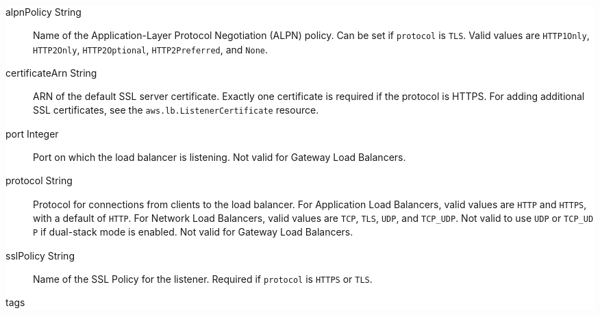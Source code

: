 </dd><dt class="property-optional"
            title="Optional">
        <span id="alpnpolicy_java">
<a data-swiftype-name="resource-property" data-swiftype-type="text" href="#alpnpolicy_java" style="color: inherit; text-decoration: inherit;">alpn<wbr>Policy</a>
</span>
        <span class="property-indicator"></span>
        <span class="property-type">String</span>
    </dt>
    <dd><p>Name of the Application-Layer Protocol Negotiation (ALPN) policy. Can be set if <code>protocol</code> is <code>TLS</code>. Valid values are <code>HTTP1Only</code>, <code>HTTP2Only</code>, <code>HTTP2Optional</code>, <code>HTTP2Preferred</code>, and <code>None</code>.</p>
</dd><dt class="property-optional"
            title="Optional">
        <span id="certificatearn_java">
<a data-swiftype-name="resource-property" data-swiftype-type="text" href="#certificatearn_java" style="color: inherit; text-decoration: inherit;">certificate<wbr>Arn</a>
</span>
        <span class="property-indicator"></span>
        <span class="property-type">String</span>
    </dt>
    <dd><p>ARN of the default SSL server certificate. Exactly one certificate is required if the protocol is HTTPS. For adding additional SSL certificates, see the <code>aws.lb.ListenerCertificate</code> resource.</p>
</dd><dt class="property-optional"
            title="Optional">
        <span id="port_java">
<a data-swiftype-name="resource-property" data-swiftype-type="text" href="#port_java" style="color: inherit; text-decoration: inherit;">port</a>
</span>
        <span class="property-indicator"></span>
        <span class="property-type">Integer</span>
    </dt>
    <dd><p>Port on which the load balancer is listening. Not valid for Gateway Load Balancers.</p>
</dd><dt class="property-optional"
            title="Optional">
        <span id="protocol_java">
<a data-swiftype-name="resource-property" data-swiftype-type="text" href="#protocol_java" style="color: inherit; text-decoration: inherit;">protocol</a>
</span>
        <span class="property-indicator"></span>
        <span class="property-type">String</span>
    </dt>
    <dd><p>Protocol for connections from clients to the load balancer. For Application Load Balancers, valid values are <code>HTTP</code> and <code>HTTPS</code>, with a default of <code>HTTP</code>. For Network Load Balancers, valid values are <code>TCP</code>, <code>TLS</code>, <code>UDP</code>, and <code>TCP_UDP</code>. Not valid to use <code>UDP</code> or <code>TCP_UDP</code> if dual-stack mode is enabled. Not valid for Gateway Load Balancers.</p>
</dd><dt class="property-optional"
            title="Optional">
        <span id="sslpolicy_java">
<a data-swiftype-name="resource-property" data-swiftype-type="text" href="#sslpolicy_java" style="color: inherit; text-decoration: inherit;">ssl<wbr>Policy</a>
</span>
        <span class="property-indicator"></span>
        <span class="property-type">String</span>
    </dt>
    <dd><p>Name of the SSL Policy for the listener. Required if <code>protocol</code> is <code>HTTPS</code> or <code>TLS</code>.</p>
</dd><dt class="property-optional"
            title="Optional">
        <span id="tags_java">
<a data-swiftype-name="resource-property" data-swiftype-type="text" href="#tags_java" style="color: inherit; text-decoration: inherit;">tags</a>